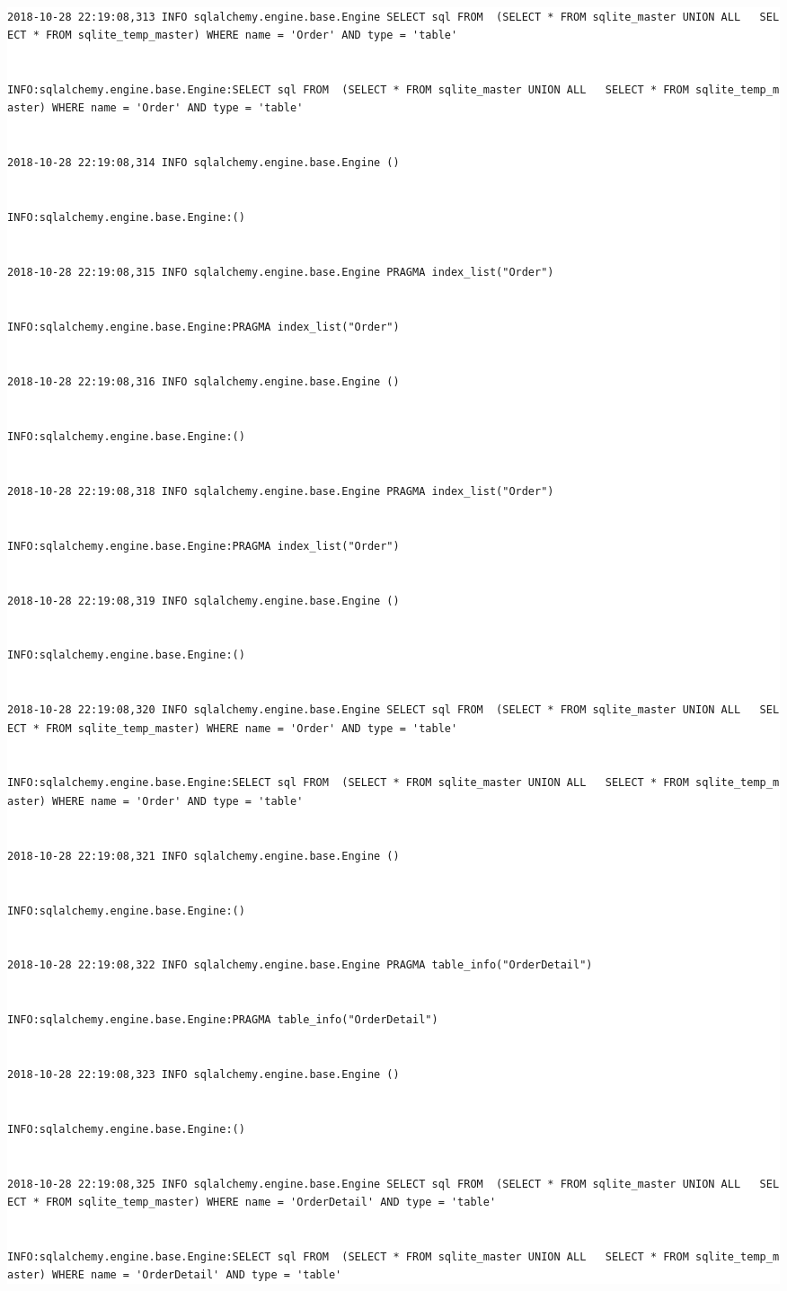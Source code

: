     2018-10-28 22:19:08,313 INFO sqlalchemy.engine.base.Engine SELECT sql FROM  (SELECT * FROM sqlite_master UNION ALL   SELECT * FROM sqlite_temp_master) WHERE name = 'Order' AND type = 'table'


    INFO:sqlalchemy.engine.base.Engine:SELECT sql FROM  (SELECT * FROM sqlite_master UNION ALL   SELECT * FROM sqlite_temp_master) WHERE name = 'Order' AND type = 'table'


    2018-10-28 22:19:08,314 INFO sqlalchemy.engine.base.Engine ()


    INFO:sqlalchemy.engine.base.Engine:()


    2018-10-28 22:19:08,315 INFO sqlalchemy.engine.base.Engine PRAGMA index_list("Order")


    INFO:sqlalchemy.engine.base.Engine:PRAGMA index_list("Order")


    2018-10-28 22:19:08,316 INFO sqlalchemy.engine.base.Engine ()


    INFO:sqlalchemy.engine.base.Engine:()


    2018-10-28 22:19:08,318 INFO sqlalchemy.engine.base.Engine PRAGMA index_list("Order")


    INFO:sqlalchemy.engine.base.Engine:PRAGMA index_list("Order")


    2018-10-28 22:19:08,319 INFO sqlalchemy.engine.base.Engine ()


    INFO:sqlalchemy.engine.base.Engine:()


    2018-10-28 22:19:08,320 INFO sqlalchemy.engine.base.Engine SELECT sql FROM  (SELECT * FROM sqlite_master UNION ALL   SELECT * FROM sqlite_temp_master) WHERE name = 'Order' AND type = 'table'


    INFO:sqlalchemy.engine.base.Engine:SELECT sql FROM  (SELECT * FROM sqlite_master UNION ALL   SELECT * FROM sqlite_temp_master) WHERE name = 'Order' AND type = 'table'


    2018-10-28 22:19:08,321 INFO sqlalchemy.engine.base.Engine ()


    INFO:sqlalchemy.engine.base.Engine:()


    2018-10-28 22:19:08,322 INFO sqlalchemy.engine.base.Engine PRAGMA table_info("OrderDetail")


    INFO:sqlalchemy.engine.base.Engine:PRAGMA table_info("OrderDetail")


    2018-10-28 22:19:08,323 INFO sqlalchemy.engine.base.Engine ()


    INFO:sqlalchemy.engine.base.Engine:()


    2018-10-28 22:19:08,325 INFO sqlalchemy.engine.base.Engine SELECT sql FROM  (SELECT * FROM sqlite_master UNION ALL   SELECT * FROM sqlite_temp_master) WHERE name = 'OrderDetail' AND type = 'table'


    INFO:sqlalchemy.engine.base.Engine:SELECT sql FROM  (SELECT * FROM sqlite_master UNION ALL   SELECT * FROM sqlite_temp_master) WHERE name = 'OrderDetail' AND type = 'table'
